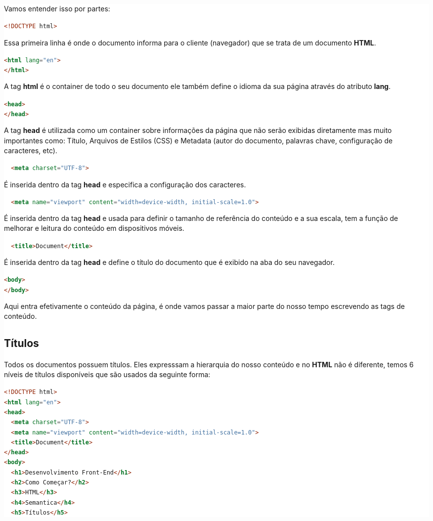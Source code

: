 Vamos entender isso por partes:

```html
<!DOCTYPE html>
```

Essa primeira linha é onde o documento informa para o cliente \(navegador\) que se trata de um documento **HTML**.

```html
<html lang="en">
</html>
```

A tag **html** é o container de todo o seu documento ele também define o idioma da sua página através do atributo **lang**.

```html
<head>
</head>
```

A tag **head** é utilizada como um container sobre informações da página que não serão exibidas diretamente mas muito importantes como: Título, Arquivos de Estilos \(CSS\) e Metadata \(autor do documento, palavras chave, configuração de caracteres, etc\).

```html
  <meta charset="UTF-8">
```

É inserida dentro da tag **head** e especifica a configuração dos caracteres.

```html
  <meta name="viewport" content="width=device-width, initial-scale=1.0">
```

É inserida dentro da tag **head** e usada para definir o tamanho de referência do conteúdo e a sua escala, tem a função de melhorar e leitura do conteúdo em dispositivos móveis.

```html
  <title>Document</title>
```

É inserida dentro da tag **head** e define o título do documento que é exibido na aba do seu navegador.

```html
<body>
</body>
```

Aqui entra efetivamente o conteúdo da página, é onde vamos passar a maior parte do nosso tempo escrevendo as tags de conteúdo.

## Títulos

Todos os documentos possuem títulos. Eles expresssam a hierarquia do nosso conteúdo e no **HTML** não é diferente, temos 6 níveis de títulos disponíveis que são usados da seguinte forma:

```html
<!DOCTYPE html>
<html lang="en">
<head>
  <meta charset="UTF-8">
  <meta name="viewport" content="width=device-width, initial-scale=1.0">
  <title>Document</title>
</head>
<body>
  <h1>Desenvolvimento Front-End</h1>
  <h2>Como Começar?</h2>
  <h3>HTML</h3>
  <h4>Semantica</h4>
  <h5>Títulos</h5>
```